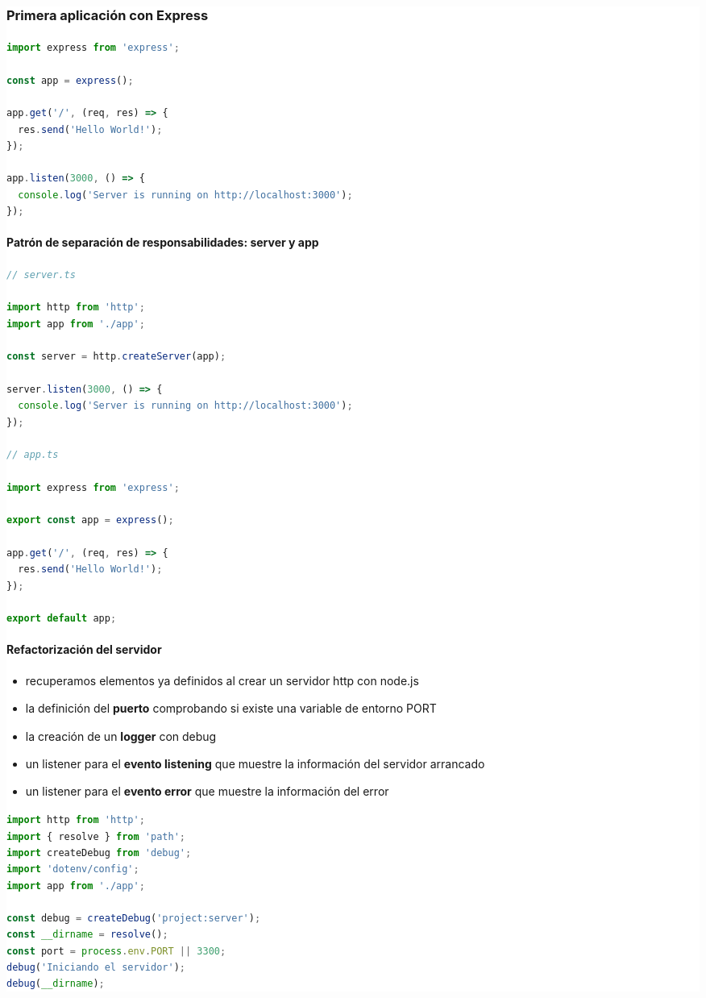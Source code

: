### Primera aplicación con Express

```ts
import express from 'express';

const app = express();

app.get('/', (req, res) => {
  res.send('Hello World!');
});

app.listen(3000, () => {
  console.log('Server is running on http://localhost:3000');
});
```

#### Patrón de separación de responsabilidades: server y app

```ts
// server.ts

import http from 'http';
import app from './app';

const server = http.createServer(app);

server.listen(3000, () => {
  console.log('Server is running on http://localhost:3000');
});

// app.ts

import express from 'express';

export const app = express();

app.get('/', (req, res) => {
  res.send('Hello World!');
});

export default app;
```

#### Refactorización del servidor

- recuperamos elementos ya definidos al crear un servidor http con node.js

- la definición del **puerto** comprobando si existe una variable de entorno PORT
- la creación de un **logger** con debug
- un listener para el **evento listening** que muestre la información del servidor arrancado
- un listener para el **evento error** que muestre la información del error

```ts
import http from 'http';
import { resolve } from 'path';
import createDebug from 'debug';
import 'dotenv/config';
import app from './app';

const debug = createDebug('project:server');
const __dirname = resolve();
const port = process.env.PORT || 3300;
debug('Iniciando el servidor');
debug(__dirname);

```